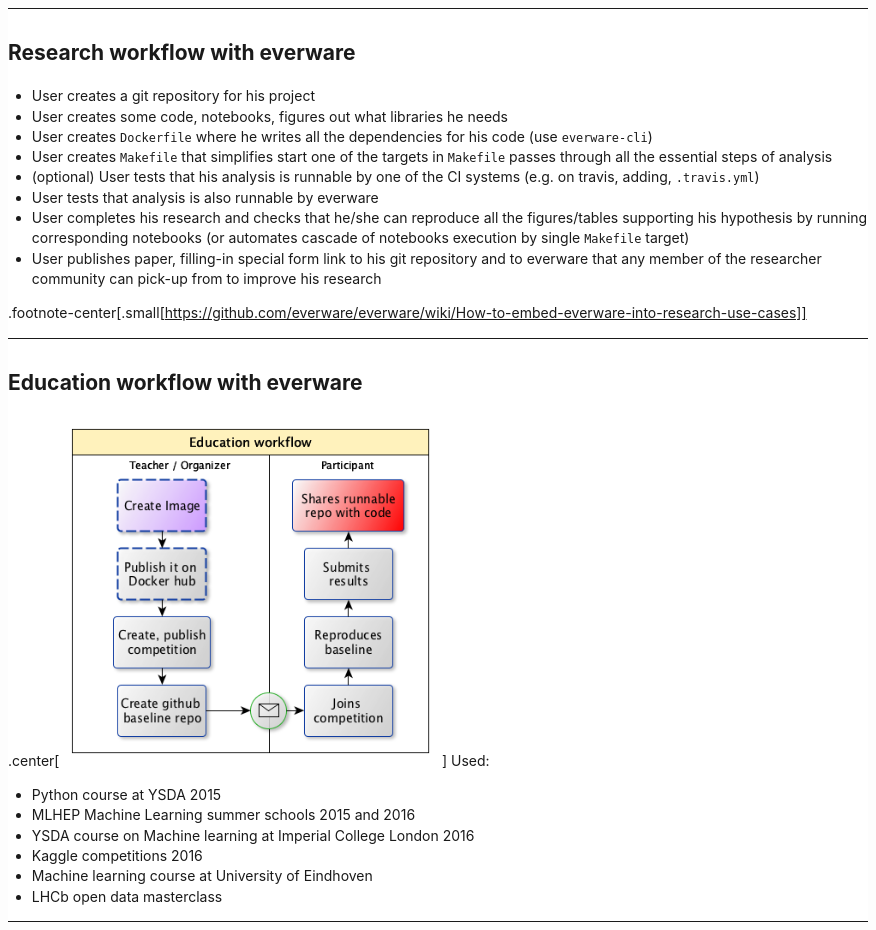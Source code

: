 
---
## Research workflow with everware

- User creates a git repository for his project
- User creates some code, notebooks, figures out what libraries he needs
- User creates `Dockerfile` where he writes all the dependencies for his code (use `everware-cli`)
- User creates `Makefile` that simplifies start
one of the targets in `Makefile` passes through all the essential steps of analysis
- (optional) User tests that his analysis is runnable by one of the CI systems (e.g. on travis, adding, `.travis.yml`)
- User tests that analysis is also runnable by everware
- User completes his research and checks that he/she can reproduce all the figures/tables supporting his hypothesis by running corresponding notebooks (or automates cascade of notebooks execution by single `Makefile` target)
- User publishes paper, filling-in special form link to his git repository and to everware that any member of the researcher community can pick-up from to improve his research

.footnote-center[.small[https://github.com/everware/everware/wiki/How-to-embed-everware-into-research-use-cases]]

---
## Education workflow with everware



.center[<img src="images/everware-teach-flow.png" height=350>]
Used:
- Python course at YSDA 2015
- MLHEP Machine Learning summer schools 2015 and 2016
- YSDA course on Machine learning at Imperial College London 2016
- Kaggle competitions 2016
- Machine learning course at University of Eindhoven
- LHCb open data masterclass

---